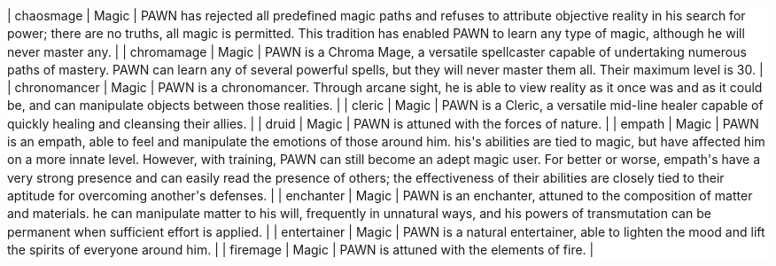 | chaosmage     | Magic      | PAWN has rejected all predefined magic paths and refuses to attribute objective reality in his search for power; there are no truths, all magic is permitted. This tradition has enabled PAWN to learn any type of magic, although he will never master any.                                                                                                                                                                                                                                                                                                                                                |
| chromamage    | Magic      | PAWN is a Chroma Mage, a versatile spellcaster capable of undertaking numerous paths of mastery. PAWN can learn any of several powerful spells, but they will never master them all. Their maximum level is 30.                                                                                                                                                                                                                                                                                                                                                                                             |
| chronomancer  | Magic      | PAWN is a chronomancer. Through arcane sight, he is able to view reality as it once was and as it could be, and can manipulate objects between those realities.                                                                                                                                                                                                                                                                                                                                                                                                                                             |
| cleric        | Magic      | PAWN is a Cleric, a versatile mid-line healer capable of quickly healing and cleansing their allies.                                                                                                                                                                                                                                                                                                                                                                                                                                                                                                        |
| druid         | Magic      | PAWN is attuned with the forces of nature.                                                                                                                                                                                                                                                                                                                                                                                                                                                                                                                                                                  |
| empath        | Magic      | PAWN is an empath, able to feel and manipulate the emotions of those around him. his's abilities are tied to magic, but have affected him on a more innate level. However, with training, PAWN can still become an adept magic user. For better or worse, empath's have a very strong presence and can easily read the presence of others; the effectiveness of their abilities are closely tied to their aptitude for overcoming another's defenses.                                                                                                                                                       |
| enchanter     | Magic      | PAWN is an enchanter, attuned to the composition of matter and materials. he can manipulate matter to his will, frequently in unnatural ways, and his powers of transmutation can be permanent when sufficient effort is applied.                                                                                                                                                                                                                                                                                                                                                                           |
| entertainer   | Magic      | PAWN is a natural entertainer, able to lighten the mood and lift the spirits of everyone around him.                                                                                                                                                                                                                                                                                                                                                                                                                                                                                                        |
| firemage      | Magic      | PAWN is attuned with the elements of fire.                                                                                                                                                                                                                                                                                                                                                                                                                                                                                                                                                                  |